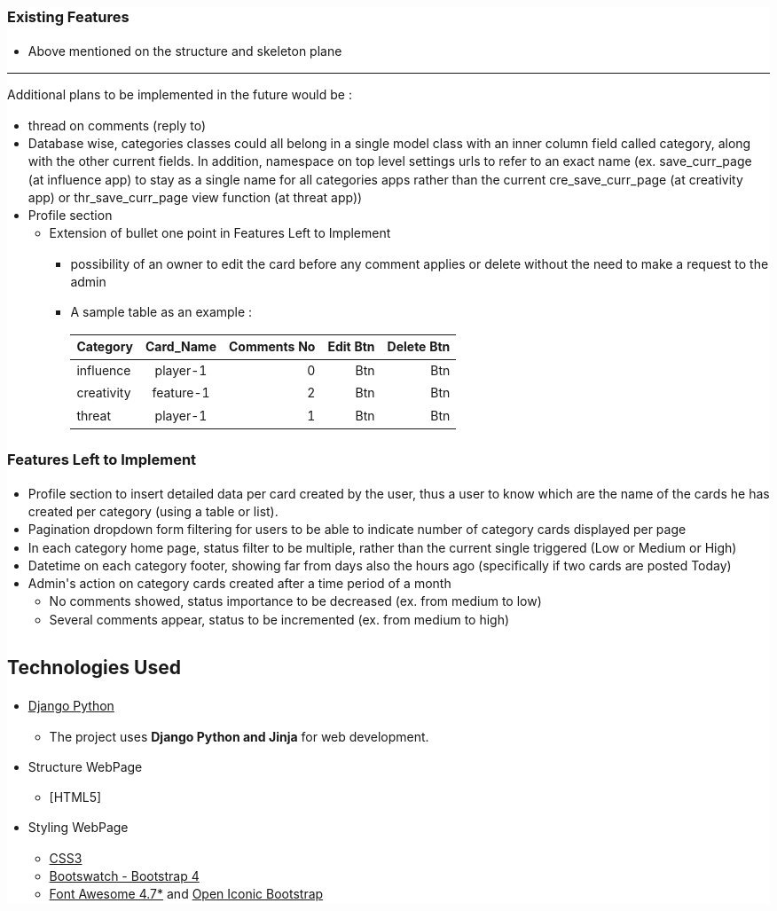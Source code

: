 ### Existing Features

- Above mentioned on the structure and skeleton plane

---

Additional plans to be implemented in the future would be :

- thread on comments (reply to)
- Database wise, categories classes could all belong in a single model class with an inner column field called category, along with the other current fields.
  In addition, namespace on top level settings urls to refer to an exact name (ex. save_curr_page (at influence app) to stay as a single name for all 
  categories apps rather than the current cre_save_curr_page (at creativity app) or thr_save_curr_page view function (at threat app))
- Profile section 
  - Extension of bullet one point in Features Left to Implement
    - possibility of an owner to edit the card before any comment applies or delete without the need to make a request to the admin
    - A sample table as an example :
    
      | Category        | Card_Name      | Comments No | Edit Btn | Delete Btn |
      | -------------   |:-------------: | -----:      | -----:   | -----:     |
      | influence       | player-1       | 0           |   Btn    |   Btn      |
      | creativity      | feature-1      |   2         |   Btn    |   Btn      |
      | threat          | player-1       |    1        |   Btn    |   Btn      |

### Features Left to Implement

- Profile section to insert detailed data per card created by the user, thus a user to know which are the name of the cards he has created per category (using a table or list).
- Pagination dropdown form filtering for users to be able to indicate number of category cards displayed per page
- In each category home page, status filter to be multiple, rather than the current single triggered (Low or Medium or High)
- Datetime on each category footer, showing far from days also the hours ago (specifically if two cards are posted Today)
- Admin's action on category cards created after a time period of a month 
  - No comments showed, status importance to be decreased (ex. from medium to low)
  - Several comments appear, status to be incremented (ex. from medium to high) 


## Technologies Used

- [Django Python](https://www.djangoproject.com/)
    - The project uses **Django Python and Jinja** for web development.

- Structure WebPage
    - [HTML5]

- Styling WebPage 
    - [CSS3](https://github.com/feddieminas/project_om/blob/master/assets/css/style.css) 
    - [Bootswatch - Bootstrap 4](https://bootswatch.com/flatly/)
    - [Font Awesome 4.7*](https://fontawesome.com/v4.7.0/) and [Open Iconic Bootstrap](https://cdnjs.com/libraries/open-iconic)
 